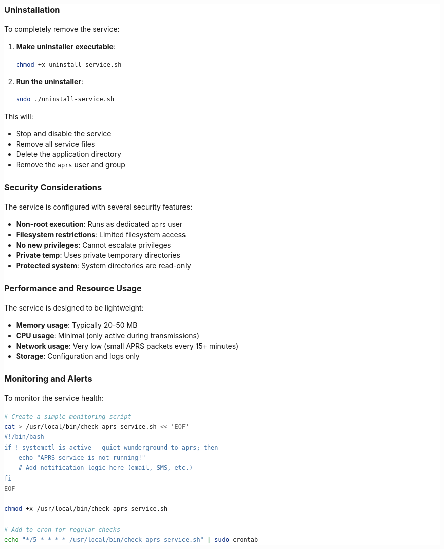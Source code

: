 ### Uninstallation

To completely remove the service:

1. **Make uninstaller executable**:
   ```bash
   chmod +x uninstall-service.sh
   ```

2. **Run the uninstaller**:
   ```bash
   sudo ./uninstall-service.sh
   ```

This will:
- Stop and disable the service
- Remove all service files
- Delete the application directory
- Remove the `aprs` user and group

### Security Considerations

The service is configured with several security features:

- **Non-root execution**: Runs as dedicated `aprs` user
- **Filesystem restrictions**: Limited filesystem access
- **No new privileges**: Cannot escalate privileges
- **Private temp**: Uses private temporary directories
- **Protected system**: System directories are read-only

### Performance and Resource Usage

The service is designed to be lightweight:

- **Memory usage**: Typically 20-50 MB
- **CPU usage**: Minimal (only active during transmissions)
- **Network usage**: Very low (small APRS packets every 15+ minutes)
- **Storage**: Configuration and logs only

### Monitoring and Alerts

To monitor the service health:

```bash
# Create a simple monitoring script
cat > /usr/local/bin/check-aprs-service.sh << 'EOF'
#!/bin/bash
if ! systemctl is-active --quiet wunderground-to-aprs; then
    echo "APRS service is not running!"
    # Add notification logic here (email, SMS, etc.)
fi
EOF

chmod +x /usr/local/bin/check-aprs-service.sh

# Add to cron for regular checks
echo "*/5 * * * * /usr/local/bin/check-aprs-service.sh" | sudo crontab -
```
